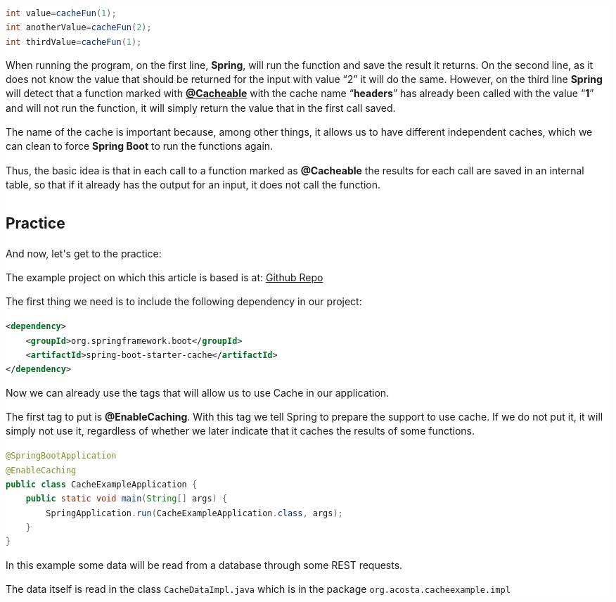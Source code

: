 ```java
int value=cacheFun(1);
int anotherValue=cacheFun(2);
int thirdValue=cacheFun(1);
```

When running the program, on the first line, **Spring**, will run the function and save the result it returns. On the second line, as it does not know the value that should be returned for the input with value “2” it will do the same. However, on the third line **Spring** will detect that a function marked with **[@Cacheable](https://docs.spring.io/spring-framework/docs/current/javadoc-api/org/springframework/cache/annotation/Cacheable.html)** with the cache name “**headers**” has already been called with the value “**1**” and will not run the function, it will simply return the value that in the first call saved.

The name of the cache is important because, among other things, it allows us to have different independent caches, which we can clean to force **Spring Boot** to run the functions again.

Thus, the basic idea is that in each call to a function marked as **@Cacheable** the results for each call are saved in an internal table, so that if it already has the output for an input, it does not call the function.

## Practice

And now, let's get to the practice:

The example project on which this article is based is at: [Github Repo](https://github.com/yacosta738/tutorials/tree/main/cacheExample)

The first thing we need is to include the following dependency in our project:

```xml
<dependency>
	<groupId>org.springframework.boot</groupId>
	<artifactId>spring-boot-starter-cache</artifactId>
</dependency>
```

Now we can already use the tags that will allow us to use Cache in our application.

The first tag to put is **@EnableCaching**. With this tag we tell Spring to prepare the support to use cache. If we do not put it, it will simply not use it, regardless of whether we later indicate that it caches the results of some functions.

```java
@SpringBootApplication
@EnableCaching
public class CacheExampleApplication {
	public static void main(String[] args) {
		SpringApplication.run(CacheExampleApplication.class, args);
	}
}
```

In this example some data will be read from a database through some REST requests.

The data itself is read in the class `CacheDataImpl.java` which is in the package `org.acosta.cacheexample.impl`
